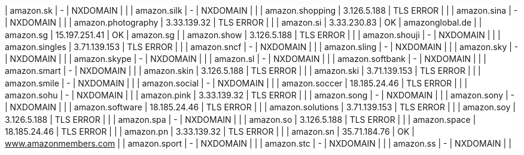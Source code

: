 | amazon.sk                      | -               | NXDOMAIN   |                                |
| amazon.silk                    | -               | NXDOMAIN   |                                |
| amazon.shopping                | 3.126.5.188     | TLS ERROR  |                                |
| amazon.sina                    | -               | NXDOMAIN   |                                |
| amazon.photography             | 3.33.139.32     | TLS ERROR  |                                |
| amazon.si                      | 3.33.230.83     | OK         | amazonglobal.de                |
| amazon.sg                      | 15.197.251.41   | OK         | amazon.sg                      |
| amazon.show                    | 3.126.5.188     | TLS ERROR  |                                |
| amazon.shouji                  | -               | NXDOMAIN   |                                |
| amazon.singles                 | 3.71.139.153    | TLS ERROR  |                                |
| amazon.sncf                    | -               | NXDOMAIN   |                                |
| amazon.sling                   | -               | NXDOMAIN   |                                |
| amazon.sky                     | -               | NXDOMAIN   |                                |
| amazon.skype                   | -               | NXDOMAIN   |                                |
| amazon.sl                      | -               | NXDOMAIN   |                                |
| amazon.softbank                | -               | NXDOMAIN   |                                |
| amazon.smart                   | -               | NXDOMAIN   |                                |
| amazon.skin                    | 3.126.5.188     | TLS ERROR  |                                |
| amazon.ski                     | 3.71.139.153    | TLS ERROR  |                                |
| amazon.smile                   | -               | NXDOMAIN   |                                |
| amazon.social                  | -               | NXDOMAIN   |                                |
| amazon.soccer                  | 18.185.24.46    | TLS ERROR  |                                |
| amazon.sohu                    | -               | NXDOMAIN   |                                |
| amazon.pink                    | 3.33.139.32     | TLS ERROR  |                                |
| amazon.song                    | -               | NXDOMAIN   |                                |
| amazon.sony                    | -               | NXDOMAIN   |                                |
| amazon.software                | 18.185.24.46    | TLS ERROR  |                                |
| amazon.solutions               | 3.71.139.153    | TLS ERROR  |                                |
| amazon.soy                     | 3.126.5.188     | TLS ERROR  |                                |
| amazon.spa                     | -               | NXDOMAIN   |                                |
| amazon.so                      | 3.126.5.188     | TLS ERROR  |                                |
| amazon.space                   | 18.185.24.46    | TLS ERROR  |                                |
| amazon.pn                      | 3.33.139.32     | TLS ERROR  |                                |
| amazon.sn                      | 35.71.184.76    | OK         | www.amazonmembers.com          |
| amazon.sport                   | -               | NXDOMAIN   |                                |
| amazon.stc                     | -               | NXDOMAIN   |                                |
| amazon.ss                      | -               | NXDOMAIN   |                                |